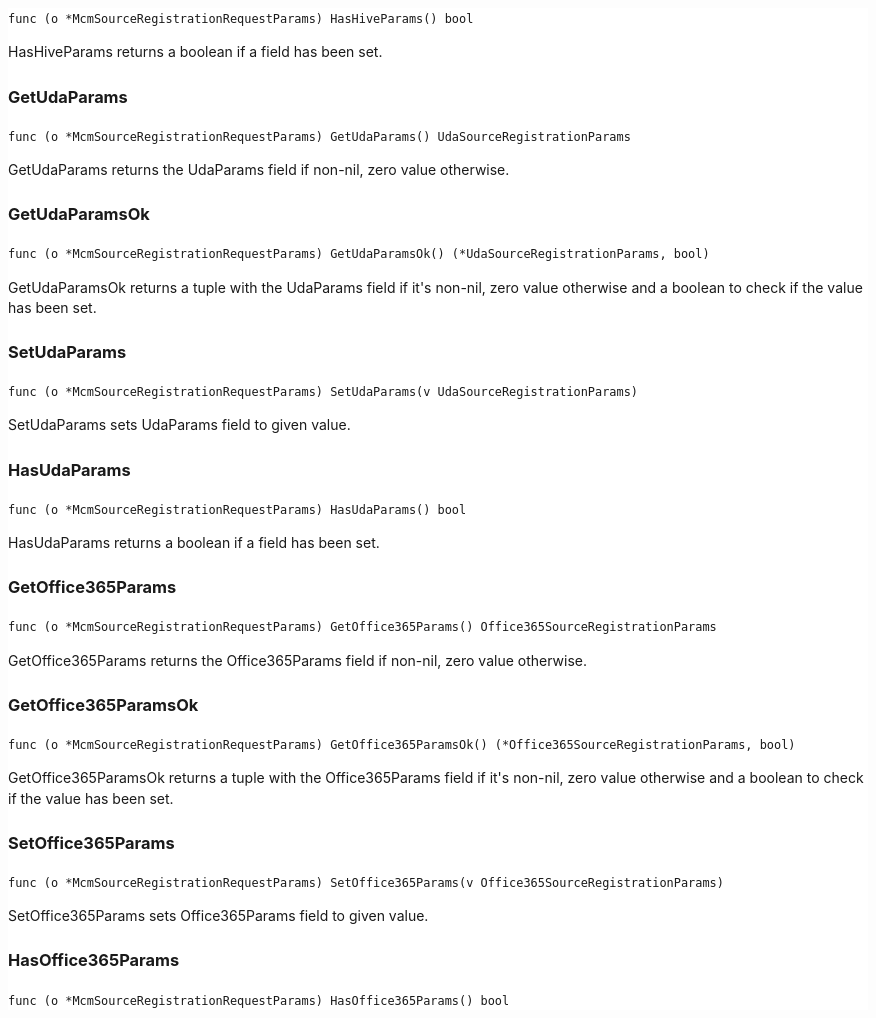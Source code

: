 `func (o *McmSourceRegistrationRequestParams) HasHiveParams() bool`

HasHiveParams returns a boolean if a field has been set.

### GetUdaParams

`func (o *McmSourceRegistrationRequestParams) GetUdaParams() UdaSourceRegistrationParams`

GetUdaParams returns the UdaParams field if non-nil, zero value otherwise.

### GetUdaParamsOk

`func (o *McmSourceRegistrationRequestParams) GetUdaParamsOk() (*UdaSourceRegistrationParams, bool)`

GetUdaParamsOk returns a tuple with the UdaParams field if it's non-nil, zero value otherwise
and a boolean to check if the value has been set.

### SetUdaParams

`func (o *McmSourceRegistrationRequestParams) SetUdaParams(v UdaSourceRegistrationParams)`

SetUdaParams sets UdaParams field to given value.

### HasUdaParams

`func (o *McmSourceRegistrationRequestParams) HasUdaParams() bool`

HasUdaParams returns a boolean if a field has been set.

### GetOffice365Params

`func (o *McmSourceRegistrationRequestParams) GetOffice365Params() Office365SourceRegistrationParams`

GetOffice365Params returns the Office365Params field if non-nil, zero value otherwise.

### GetOffice365ParamsOk

`func (o *McmSourceRegistrationRequestParams) GetOffice365ParamsOk() (*Office365SourceRegistrationParams, bool)`

GetOffice365ParamsOk returns a tuple with the Office365Params field if it's non-nil, zero value otherwise
and a boolean to check if the value has been set.

### SetOffice365Params

`func (o *McmSourceRegistrationRequestParams) SetOffice365Params(v Office365SourceRegistrationParams)`

SetOffice365Params sets Office365Params field to given value.

### HasOffice365Params

`func (o *McmSourceRegistrationRequestParams) HasOffice365Params() bool`
